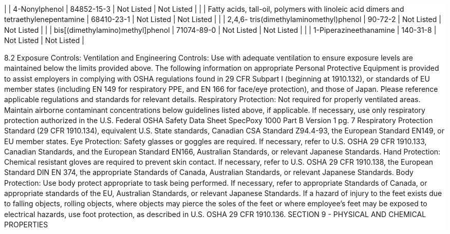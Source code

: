 | | 4-Nonylphenol | 84852-15-3 | Not Listed | Not Listed |
| | Fatty acids, tall-oil, polymers with
linoleic acid dimers and tetraethylenepentamine | 68410-23-1 | Not Listed | Not Listed |
| | 2,4,6-
tris(dimethylaminomethyl)phenol | 90-72-2 | Not Listed | Not Listed |
| | bis[(dimethylamino)methyl]phenol | 71074-89-0 | Not Listed | Not Listed |
| | 1-Piperazineethanamine | 140-31-8 | Not Listed | Not Listed |

8.2 Exposure Controls:
Ventilation and Engineering Controls: Use with adequate ventilation to ensure
exposure levels are maintained below the limits
provided above.
The following information on appropriate Personal Protective Equipment is provided to assist
employers in complying with OSHA regulations found in 29 CFR Subpart I (beginning at 1910.132), or
standards of EU member states (including EN 149 for respiratory PPE, and EN 166 for face/eye
protection), and those of Japan. Please reference applicable regulations and standards for relevant
details.
Respiratory Protection: Not required for properly ventilated areas.
Maintain airborne contaminant concentrations
below guidelines listed above, if applicable. If
necessary, use only respiratory protection
authorized in the U.S. Federal OSHA
Safety Data Sheet
SpecPoxy 1000 Part B
Version 1 pg. 7
Respiratory Protection Standard (29 CFR
1910.134), equivalent U.S. State standards,
Canadian CSA Standard Z94.4-93, the
European Standard EN149, or EU member
states.
Eye Protection: Safety glasses or goggles are required.
If necessary, refer to U.S. OSHA 29 CFR
1910.133, Canadian Standards, and the
European Standard EN166, Australian
Standards, or relevant Japanese Standards.
Hand Protection: Chemical resistant gloves are required to
prevent skin contact.
If necessary, refer to U.S. OSHA 29 CFR
1910.138, the European Standard DIN EN 374,
the appropriate Standards of Canada, Australian
Standards, or relevant Japanese Standards.
Body Protection: Use body protect appropriate to task being
performed.
If necessary, refer to appropriate Standards of
Canada, or appropriate standards of the EU,
Australian Standards, or relevant Japanese
Standards. If a hazard of injury to the feet exists
due to falling objects, rolling objects, where
objects may pierce the soles of the feet or where
employee’s feet may be exposed to electrical
hazards, use foot protection, as described in
U.S. OSHA 29 CFR 1910.136.
SECTION 9 - PHYSICAL AND CHEMICAL PROPERTIES
